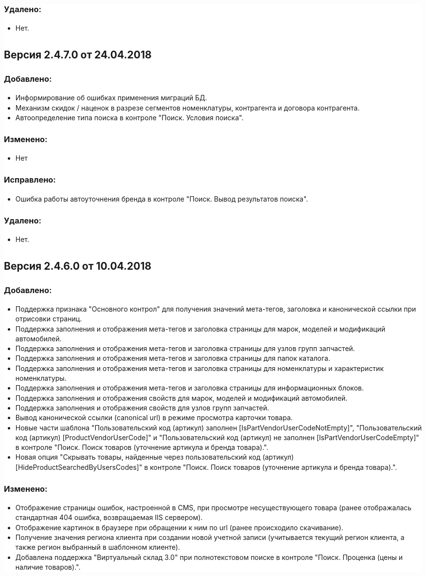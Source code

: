 ### Удалено:

* Нет.

## Версия 2.4.7.0 от 24.04.2018

### Добавлено:

* Информирование об ошибках применения миграций БД.
* Механизм скидок / наценок в разрезе сегментов номенклатуры, контрагента и договора контрагента.
* Автоопределение типа поиска в контроле "Поиск. Условия поиска".

### Изменено:

* Нет

### Исправлено:

* Ошибка работы автоуточнения бренда в контроле "Поиск. Вывод результатов поиска".

### Удалено:

* Нет.

## Версия 2.4.6.0 от 10.04.2018

### Добавлено:

* Поддержка признака "Основного контрол" для получения значений мета-тегов, заголовка и канонической ссылки при отрисовки страниц.
* Поддержка заполнения и отображения мета-тегов и заголовка страницы для марок, моделей и модификаций автомобилей.
* Поддержка заполнения и отображения мета-тегов и заголовка страницы для узлов групп запчастей.
* Поддержка заполнения и отображения мета-тегов и заголовка страницы для папок каталога.
* Поддержка заполнения и отображения мета-тегов и заголовка страницы для номенклатуры и характеристик номенклатуры.
* Поддержка заполнения и отображения мета-тегов и заголовка страницы для информационных блоков.
* Поддержка заполнения и отображения свойств для марок, моделей и модификаций автомобилей.
* Поддержка заполнения и отображения свойств для узлов групп запчастей.
* Вывод канонической ссылки \(canonical url\) в режиме просмотра карточки товара.
* Новые части шаблона "Пользовательский код \(артикул\) заполнен \[IsPartVendorUserCodeNotEmpty\]", "Пользовательский код \(артикул\) \[ProductVendorUserCode\]" и "Пользовательский код \(артикул\) не заполнен \[IsPartVendorUserCodeEmpty\]" в контроле "Поиск. Поиск товаров \(уточнение артикула и бренда товара\).".
* Новая опция "Cкрывать товары, найденные через пользовательский код \(артикул\) \[HideProductSearchedByUsersCodes\]" в контроле "Поиск. Поиск товаров \(уточнение артикула и бренда товара\).".

### Изменено:

* Отображение страницы ошибок, настроенной в CMS, при просмотре несуществующего товара \(ранее отображалась стандартная 404 ошибка, возвращаемая IIS сервером\).
* Отображение картинок в браузере при обращении к ним по url \(ранее происходило скачивание\).
* Получение значения региона клиента при создании новой учетной записи \(учитывается текущий регион клиента, а также регион выбранный в шаблонном клиенте\).
* Добавлена поддержка "Виртуальный склад 3.0" при полнотекстовом поиске в контроле "Поиск. Проценка \(цены и наличие товаров\).".
